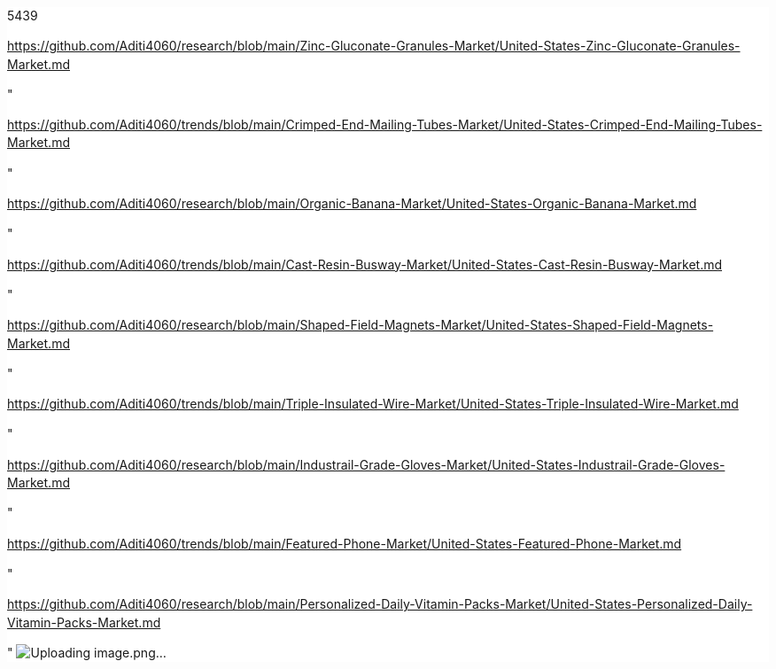 5439</p><p><a href="https://github.com/Aditi4060/research/blob/main/Zinc-Gluconate-Granules-Market/United-States-Zinc-Gluconate-Granules-Market.md">https://github.com/Aditi4060/research/blob/main/Zinc-Gluconate-Granules-Market/United-States-Zinc-Gluconate-Granules-Market.md</a></p>"<p><a href="https://github.com/Aditi4060/trends/blob/main/Crimped-End-Mailing-Tubes-Market/United-States-Crimped-End-Mailing-Tubes-Market.md">https://github.com/Aditi4060/trends/blob/main/Crimped-End-Mailing-Tubes-Market/United-States-Crimped-End-Mailing-Tubes-Market.md</a></p>"<p><a href="https://github.com/Aditi4060/research/blob/main/Organic-Banana-Market/United-States-Organic-Banana-Market.md">https://github.com/Aditi4060/research/blob/main/Organic-Banana-Market/United-States-Organic-Banana-Market.md</a></p>"<p><a href="https://github.com/Aditi4060/trends/blob/main/Cast-Resin-Busway-Market/United-States-Cast-Resin-Busway-Market.md">https://github.com/Aditi4060/trends/blob/main/Cast-Resin-Busway-Market/United-States-Cast-Resin-Busway-Market.md</a></p>"<p><a href="https://github.com/Aditi4060/research/blob/main/Shaped-Field-Magnets-Market/United-States-Shaped-Field-Magnets-Market.md">https://github.com/Aditi4060/research/blob/main/Shaped-Field-Magnets-Market/United-States-Shaped-Field-Magnets-Market.md</a></p>"<p><a href="https://github.com/Aditi4060/trends/blob/main/Triple-Insulated-Wire-Market/United-States-Triple-Insulated-Wire-Market.md">https://github.com/Aditi4060/trends/blob/main/Triple-Insulated-Wire-Market/United-States-Triple-Insulated-Wire-Market.md</a></p>"<p><a href="https://github.com/Aditi4060/research/blob/main/Industrail-Grade-Gloves-Market/United-States-Industrail-Grade-Gloves-Market.md">https://github.com/Aditi4060/research/blob/main/Industrail-Grade-Gloves-Market/United-States-Industrail-Grade-Gloves-Market.md</a></p>"<p><a href="https://github.com/Aditi4060/trends/blob/main/Featured-Phone-Market/United-States-Featured-Phone-Market.md">https://github.com/Aditi4060/trends/blob/main/Featured-Phone-Market/United-States-Featured-Phone-Market.md</a></p>"<p><a href="https://github.com/Aditi4060/research/blob/main/Personalized-Daily-Vitamin-Packs-Market/United-States-Personalized-Daily-Vitamin-Packs-Market.md">https://github.com/Aditi4060/research/blob/main/Personalized-Daily-Vitamin-Packs-Market/United-States-Personalized-Daily-Vitamin-Packs-Market.md</a></p>"
![Uploading image.png…]()

